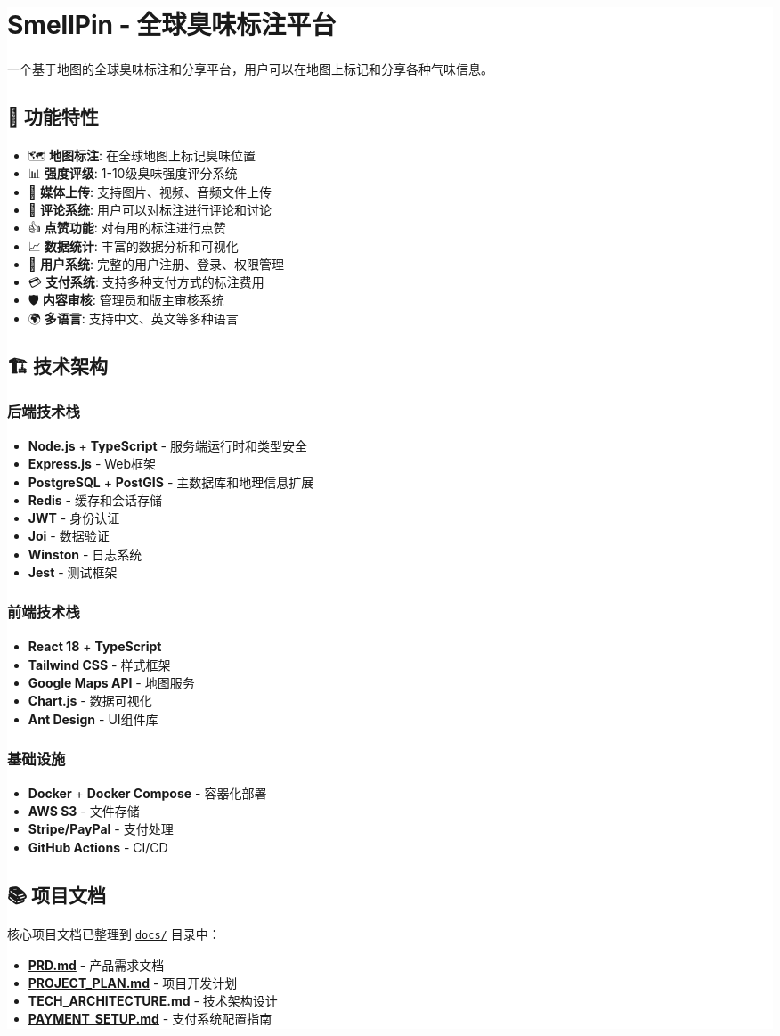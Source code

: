 # SmellPin - 全球臭味标注平台

一个基于地图的全球臭味标注和分享平台，用户可以在地图上标记和分享各种气味信息。

## 🌟 功能特性

- 🗺️ **地图标注**: 在全球地图上标记臭味位置
- 📊 **强度评级**: 1-10级臭味强度评分系统
- 📸 **媒体上传**: 支持图片、视频、音频文件上传
- 💬 **评论系统**: 用户可以对标注进行评论和讨论
- 👍 **点赞功能**: 对有用的标注进行点赞
- 📈 **数据统计**: 丰富的数据分析和可视化
- 🔐 **用户系统**: 完整的用户注册、登录、权限管理
- 💳 **支付系统**: 支持多种支付方式的标注费用
- 🛡️ **内容审核**: 管理员和版主审核系统
- 🌍 **多语言**: 支持中文、英文等多种语言

## 🏗️ 技术架构

### 后端技术栈
- **Node.js** + **TypeScript** - 服务端运行时和类型安全
- **Express.js** - Web框架
- **PostgreSQL** + **PostGIS** - 主数据库和地理信息扩展
- **Redis** - 缓存和会话存储
- **JWT** - 身份认证
- **Joi** - 数据验证
- **Winston** - 日志系统
- **Jest** - 测试框架

### 前端技术栈
- **React 18** + **TypeScript**
- **Tailwind CSS** - 样式框架
- **Google Maps API** - 地图服务
- **Chart.js** - 数据可视化
- **Ant Design** - UI组件库

### 基础设施
- **Docker** + **Docker Compose** - 容器化部署
- **AWS S3** - 文件存储
- **Stripe/PayPal** - 支付处理
- **GitHub Actions** - CI/CD

## 📚 项目文档

核心项目文档已整理到 [`docs/`](./docs/) 目录中：

- **[PRD.md](./docs/PRD.md)** - 产品需求文档
- **[PROJECT_PLAN.md](./docs/PROJECT_PLAN.md)** - 项目开发计划
- **[TECH_ARCHITECTURE.md](./docs/TECH_ARCHITECTURE.md)** - 技术架构设计
- **[PAYMENT_SETUP.md](./docs/PAYMENT_SETUP.md)** - 支付系统配置指南
